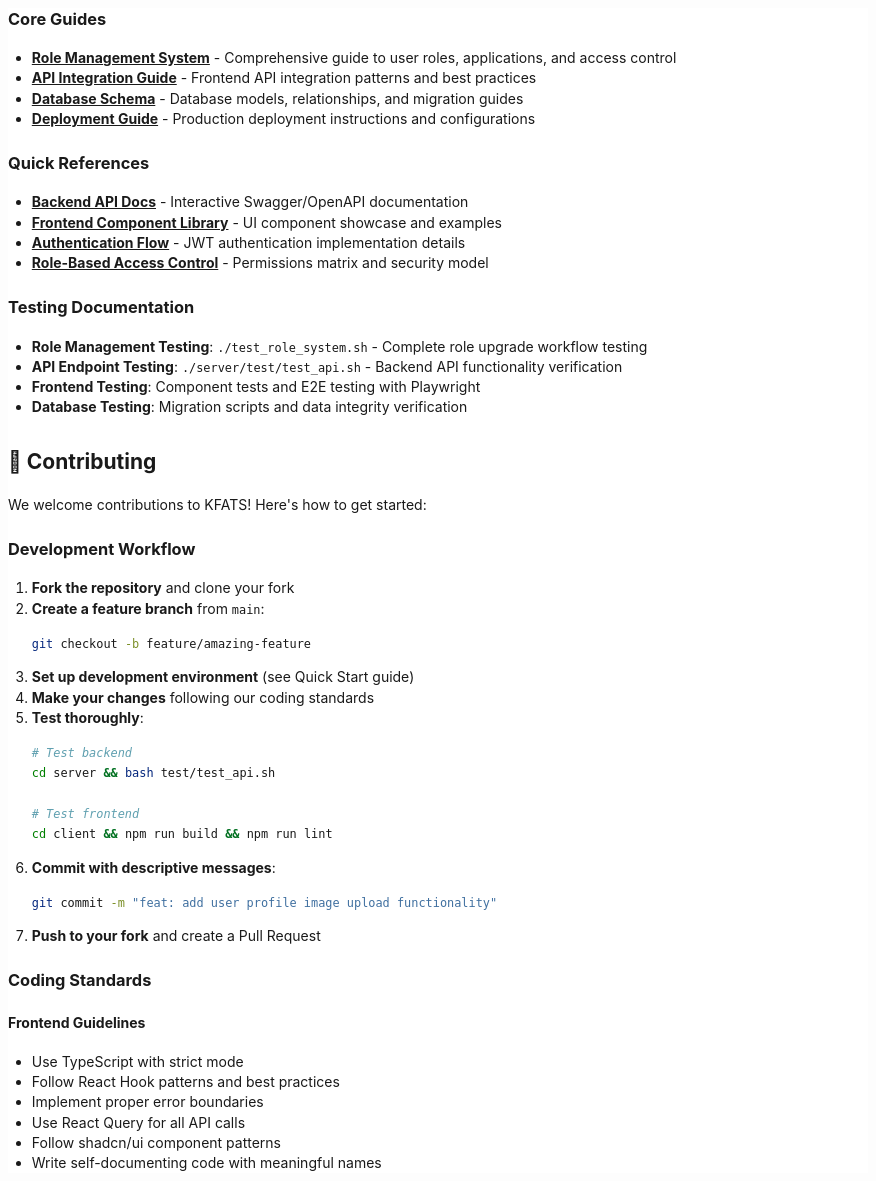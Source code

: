 ### Core Guides
- **[Role Management System](./ROLE_MANAGEMENT.md)** - Comprehensive guide to user roles, applications, and access control
- **[API Integration Guide](./client/API_INTEGRATION_STATUS.md)** - Frontend API integration patterns and best practices
- **[Database Schema](./server/README.md)** - Database models, relationships, and migration guides
- **[Deployment Guide](./DEPLOYMENT.md)** - Production deployment instructions and configurations

### Quick References
- **[Backend API Docs](http://127.0.0.1:8000/docs)** - Interactive Swagger/OpenAPI documentation
- **[Frontend Component Library](http://localhost:3000/components)** - UI component showcase and examples
- **[Authentication Flow](./docs/auth-flow.md)** - JWT authentication implementation details
- **[Role-Based Access Control](./docs/rbac.md)** - Permissions matrix and security model

### Testing Documentation
- **Role Management Testing**: `./test_role_system.sh` - Complete role upgrade workflow testing
- **API Endpoint Testing**: `./server/test/test_api.sh` - Backend API functionality verification
- **Frontend Testing**: Component tests and E2E testing with Playwright
- **Database Testing**: Migration scripts and data integrity verification

## 🤝 Contributing

We welcome contributions to KFATS! Here's how to get started:

### Development Workflow

1. **Fork the repository** and clone your fork
2. **Create a feature branch** from `main`:
   ```bash
   git checkout -b feature/amazing-feature
   ```
3. **Set up development environment** (see Quick Start guide)
4. **Make your changes** following our coding standards
5. **Test thoroughly**:
   ```bash
   # Test backend
   cd server && bash test/test_api.sh
   
   # Test frontend
   cd client && npm run build && npm run lint
   ```
6. **Commit with descriptive messages**:
   ```bash
   git commit -m "feat: add user profile image upload functionality"
   ```
7. **Push to your fork** and create a Pull Request

### Coding Standards

#### **Frontend Guidelines**
- Use TypeScript with strict mode
- Follow React Hook patterns and best practices
- Implement proper error boundaries
- Use React Query for all API calls
- Follow shadcn/ui component patterns
- Write self-documenting code with meaningful names
